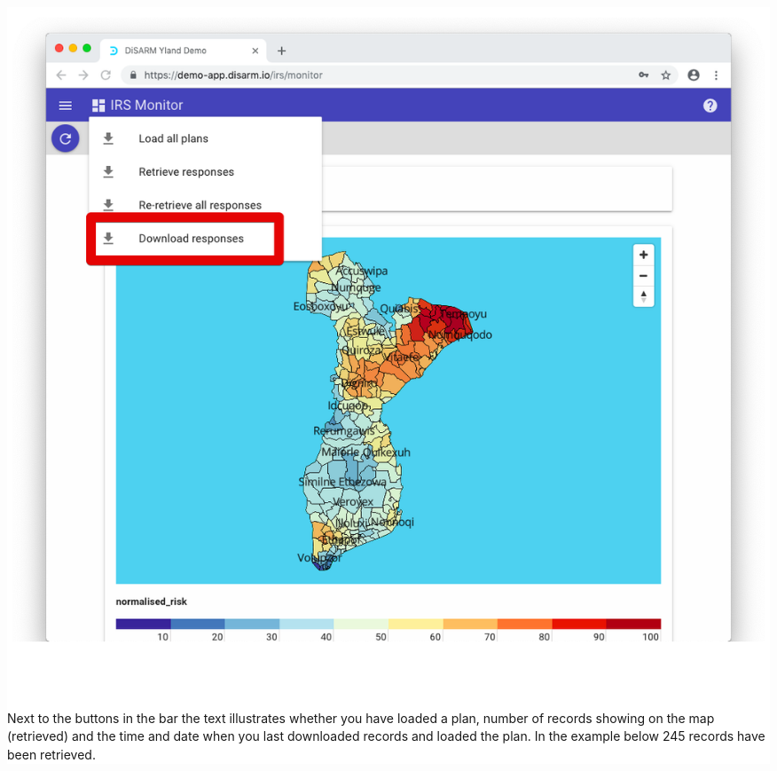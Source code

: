 ![](../.gitbook/assets/app-image100.png)

Next to the buttons in the bar the text illustrates whether you have loaded a plan, number of records showing on the map \(retrieved\) and the time and date when you last downloaded records and loaded the plan. In the example below 245 records have been retrieved.

